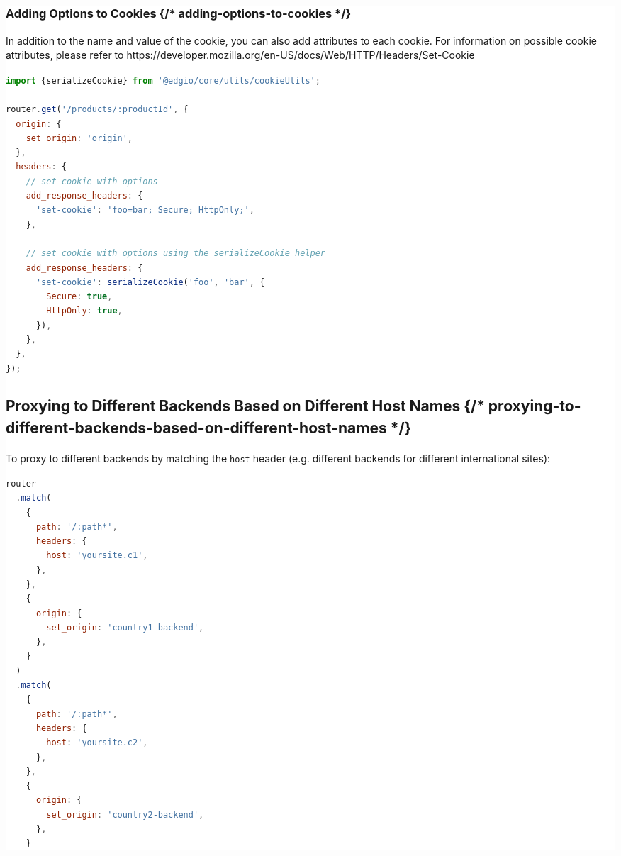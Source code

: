 ### Adding Options to Cookies {/* adding-options-to-cookies */}

In addition to the name and value of the cookie, you can also add attributes to each cookie. For
information on possible cookie attributes, please refer to https://developer.mozilla.org/en-US/docs/Web/HTTP/Headers/Set-Cookie

```js
import {serializeCookie} from '@edgio/core/utils/cookieUtils';

router.get('/products/:productId', {
  origin: {
    set_origin: 'origin',
  },
  headers: {
    // set cookie with options
    add_response_headers: {
      'set-cookie': 'foo=bar; Secure; HttpOnly;',
    },

    // set cookie with options using the serializeCookie helper
    add_response_headers: {
      'set-cookie': serializeCookie('foo', 'bar', {
        Secure: true,
        HttpOnly: true,
      }),
    },
  },
});
```

## Proxying to Different Backends Based on Different Host Names {/* proxying-to-different-backends-based-on-different-host-names */}

To proxy to different backends by matching the `host` header (e.g. different backends for different international sites):

```js
router
  .match(
    {
      path: '/:path*',
      headers: {
        host: 'yoursite.c1',
      },
    },
    {
      origin: {
        set_origin: 'country1-backend',
      },
    }
  )
  .match(
    {
      path: '/:path*',
      headers: {
        host: 'yoursite.c2',
      },
    },
    {
      origin: {
        set_origin: 'country2-backend',
      },
    }
```